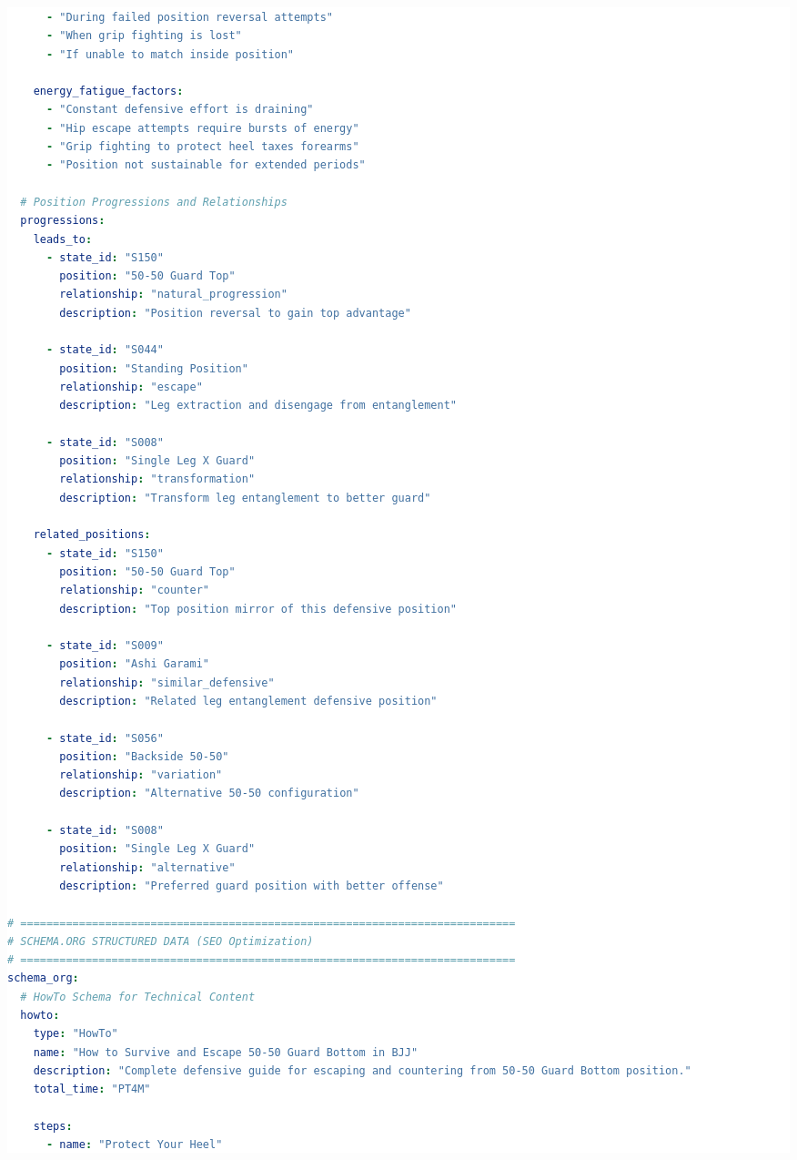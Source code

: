 ```yaml
      - "During failed position reversal attempts"
      - "When grip fighting is lost"
      - "If unable to match inside position"

    energy_fatigue_factors:
      - "Constant defensive effort is draining"
      - "Hip escape attempts require bursts of energy"
      - "Grip fighting to protect heel taxes forearms"
      - "Position not sustainable for extended periods"

  # Position Progressions and Relationships
  progressions:
    leads_to:
      - state_id: "S150"
        position: "50-50 Guard Top"
        relationship: "natural_progression"
        description: "Position reversal to gain top advantage"

      - state_id: "S044"
        position: "Standing Position"
        relationship: "escape"
        description: "Leg extraction and disengage from entanglement"

      - state_id: "S008"
        position: "Single Leg X Guard"
        relationship: "transformation"
        description: "Transform leg entanglement to better guard"

    related_positions:
      - state_id: "S150"
        position: "50-50 Guard Top"
        relationship: "counter"
        description: "Top position mirror of this defensive position"

      - state_id: "S009"
        position: "Ashi Garami"
        relationship: "similar_defensive"
        description: "Related leg entanglement defensive position"

      - state_id: "S056"
        position: "Backside 50-50"
        relationship: "variation"
        description: "Alternative 50-50 configuration"

      - state_id: "S008"
        position: "Single Leg X Guard"
        relationship: "alternative"
        description: "Preferred guard position with better offense"

# ============================================================================
# SCHEMA.ORG STRUCTURED DATA (SEO Optimization)
# ============================================================================
schema_org:
  # HowTo Schema for Technical Content
  howto:
    type: "HowTo"
    name: "How to Survive and Escape 50-50 Guard Bottom in BJJ"
    description: "Complete defensive guide for escaping and countering from 50-50 Guard Bottom position."
    total_time: "PT4M"

    steps:
      - name: "Protect Your Heel"
```